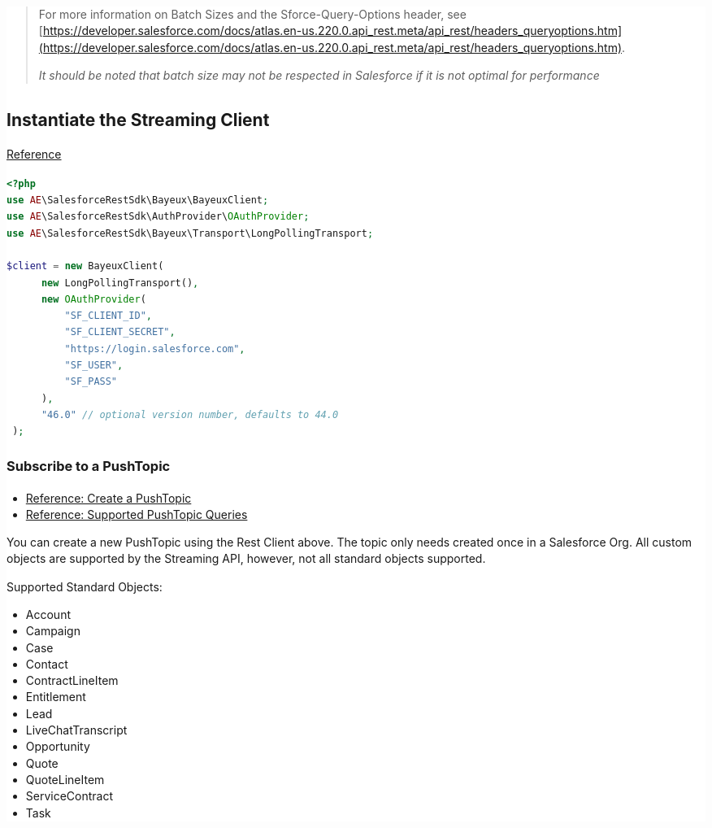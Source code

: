 > For more information on Batch Sizes and the Sforce-Query-Options header, see
> [https://developer.salesforce.com/docs/atlas.en-us.220.0.api_rest.meta/api_rest/headers_queryoptions.htm](https://developer.salesforce.com/docs/atlas.en-us.220.0.api_rest.meta/api_rest/headers_queryoptions.htm).
> 
> *It should be noted that batch size may not be respected in Salesforce if it is not optimal for performance*

## Instantiate the Streaming Client
[Reference](https://developer.salesforce.com/docs/atlas.en-us.api_streaming.meta/api_streaming/intro_stream.htm)

```php
<?php
use AE\SalesforceRestSdk\Bayeux\BayeuxClient;
use AE\SalesforceRestSdk\AuthProvider\OAuthProvider;
use AE\SalesforceRestSdk\Bayeux\Transport\LongPollingTransport;

$client = new BayeuxClient(
      new LongPollingTransport(),
      new OAuthProvider(
          "SF_CLIENT_ID",
          "SF_CLIENT_SECRET",
          "https://login.salesforce.com",
          "SF_USER",
          "SF_PASS"
      ),
      "46.0" // optional version number, defaults to 44.0
 );

```

### Subscribe to a PushTopic
* [Reference: Create a PushTopic](https://developer.salesforce.com/docs/atlas.en-us.api_streaming.meta/api_streaming/create_a_pushtopic.htm)
* [Reference: Supported PushTopic Queries](https://developer.salesforce.com/docs/atlas.en-us.api_streaming.meta/api_streaming/supported_soql.htm)

You can create a new PushTopic using the Rest Client above. The topic only needs created once in a Salesforce Org. All custom objects are supported
by the Streaming API, however, not all standard objects supported.

Supported Standard Objects:
* Account
* Campaign
* Case
* Contact
* ContractLineItem
* Entitlement
* Lead
* LiveChatTranscript
* Opportunity
* Quote
* QuoteLineItem
* ServiceContract
* Task
